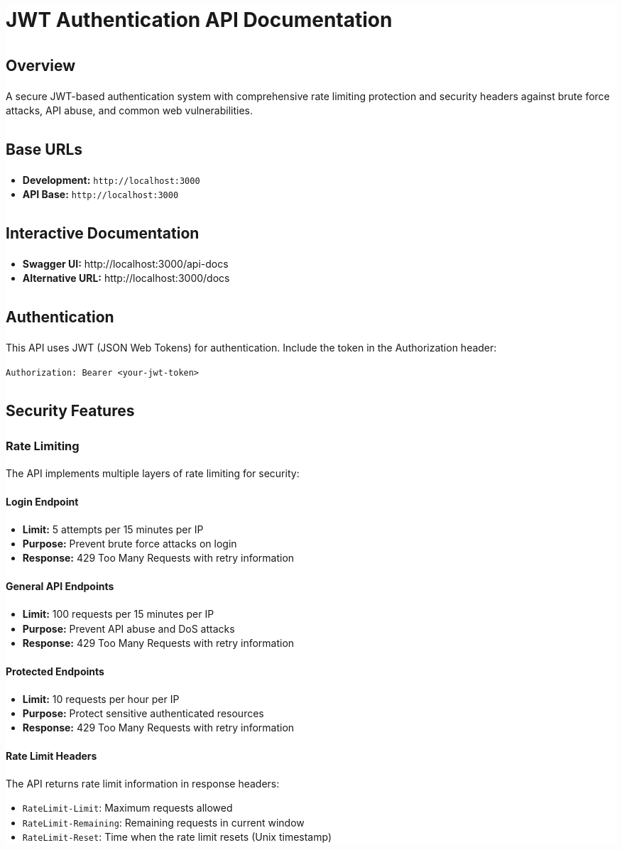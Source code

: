 # JWT Authentication API Documentation

## Overview
A secure JWT-based authentication system with comprehensive rate limiting protection and security headers against brute force attacks, API abuse, and common web vulnerabilities.

## Base URLs
- **Development:** `http://localhost:3000`
- **API Base:** `http://localhost:3000`

## Interactive Documentation
- **Swagger UI:** http://localhost:3000/api-docs
- **Alternative URL:** http://localhost:3000/docs

## Authentication
This API uses JWT (JSON Web Tokens) for authentication. Include the token in the Authorization header:
```
Authorization: Bearer <your-jwt-token>
```

## Security Features

### Rate Limiting
The API implements multiple layers of rate limiting for security:

#### Login Endpoint
- **Limit:** 5 attempts per 15 minutes per IP
- **Purpose:** Prevent brute force attacks on login
- **Response:** 429 Too Many Requests with retry information

#### General API Endpoints
- **Limit:** 100 requests per 15 minutes per IP
- **Purpose:** Prevent API abuse and DoS attacks
- **Response:** 429 Too Many Requests with retry information

#### Protected Endpoints
- **Limit:** 10 requests per hour per IP
- **Purpose:** Protect sensitive authenticated resources
- **Response:** 429 Too Many Requests with retry information

#### Rate Limit Headers
The API returns rate limit information in response headers:
- `RateLimit-Limit`: Maximum requests allowed
- `RateLimit-Remaining`: Remaining requests in current window
- `RateLimit-Reset`: Time when the rate limit resets (Unix timestamp)
